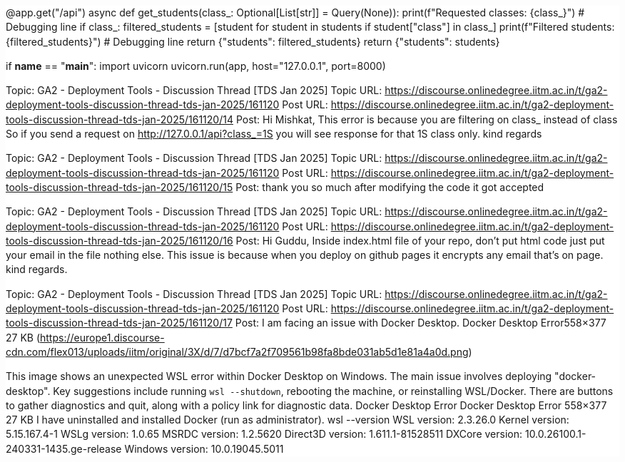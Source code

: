 @app.get("/api")
async def get_students(class_: Optional[List[str]] = Query(None)):
    print(f"Requested classes: {class_}")  # Debugging line
    if class_:
        filtered_students = [student for student in students if student["class"] in class_]
        print(f"Filtered students: {filtered_students}")  # Debugging line
        return {"students": filtered_students}
    return {"students": students}

if __name__ == "__main__":
    import uvicorn
    uvicorn.run(app, host="127.0.0.1", port=8000)
 

Topic: GA2 - Deployment Tools - Discussion Thread [TDS Jan 2025]
Topic URL: https://discourse.onlinedegree.iitm.ac.in/t/ga2-deployment-tools-discussion-thread-tds-jan-2025/161120
Post URL: https://discourse.onlinedegree.iitm.ac.in/t/ga2-deployment-tools-discussion-thread-tds-jan-2025/161120/14
Post:  Hi Mishkat, 
 This error is because you are filtering on  class_  instead of  class 
 So if you send a request on  http://127.0.0.1/api?class_=1S  you will see response for that  1S  class only. 
 kind regards 

Topic: GA2 - Deployment Tools - Discussion Thread [TDS Jan 2025]
Topic URL: https://discourse.onlinedegree.iitm.ac.in/t/ga2-deployment-tools-discussion-thread-tds-jan-2025/161120
Post URL: https://discourse.onlinedegree.iitm.ac.in/t/ga2-deployment-tools-discussion-thread-tds-jan-2025/161120/15
Post:  thank you so much after modifying the code it got accepted 

Topic: GA2 - Deployment Tools - Discussion Thread [TDS Jan 2025]
Topic URL: https://discourse.onlinedegree.iitm.ac.in/t/ga2-deployment-tools-discussion-thread-tds-jan-2025/161120
Post URL: https://discourse.onlinedegree.iitm.ac.in/t/ga2-deployment-tools-discussion-thread-tds-jan-2025/161120/16
Post:  Hi Guddu, 
 Inside  index.html  file of your repo, don’t put html code just put your email in the file nothing else. 
 This issue is because when you deploy on github pages it encrypts any email that’s on page. 
 kind regards. 

Topic: GA2 - Deployment Tools - Discussion Thread [TDS Jan 2025]
Topic URL: https://discourse.onlinedegree.iitm.ac.in/t/ga2-deployment-tools-discussion-thread-tds-jan-2025/161120
Post URL: https://discourse.onlinedegree.iitm.ac.in/t/ga2-deployment-tools-discussion-thread-tds-jan-2025/161120/17
Post:  I am facing an issue with Docker Desktop. 
 Docker Desktop Error558×377 27 KB (https://europe1.discourse-cdn.com/flex013/uploads/iitm/original/3X/d/7/d7bcf7a2f709561b98fa8bde031ab5d1e81a4a0d.png)

This image shows an unexpected WSL error within Docker Desktop on Windows. The main issue involves deploying "docker-desktop". Key suggestions include running `wsl --shutdown`, rebooting the machine, or reinstalling WSL/Docker. There are buttons to gather diagnostics and quit, along with a policy link for diagnostic data.
 Docker Desktop Error Docker Desktop Error 558×377 27 KB 
 I have uninstalled and installed Docker (run as administrator). 
 wsl --version 
 WSL version: 2.3.26.0
Kernel version: 5.15.167.4-1
WSLg version: 1.0.65
MSRDC version: 1.2.5620
Direct3D version: 1.611.1-81528511
DXCore version: 10.0.26100.1-240331-1435.ge-release
Windows version: 10.0.19045.5011
 